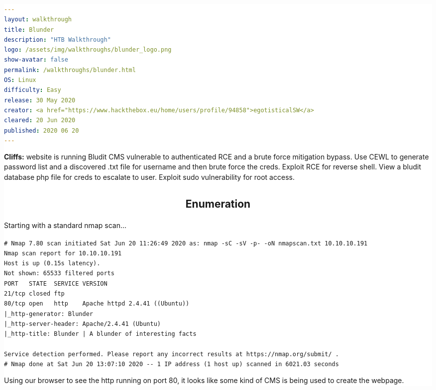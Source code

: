 ```yaml
---
layout: walkthrough
title: Blunder
description: "HTB Walkthrough"
logo: /assets/img/walkthroughs/blunder_logo.png
show-avatar: false
permalink: /walkthroughs/blunder.html
OS: Linux
difficulty: Easy
release: 30 May 2020
creator: <a href="https://www.hackthebox.eu/home/users/profile/94858">egotisticalSW</a>
cleared: 20 Jun 2020
published: 2020 06 20
---
```


**Cliffs:** website is running Bludit CMS vulnerable to authenticated RCE and a brute force mitigation bypass. Use CEWL to generate password list and a discovered .txt file for username and then brute force the creds. Exploit RCE for reverse shell. View a bludit database php file for creds to escalate to user. Exploit sudo vulnerability for root access.

<h2 align="center">Enumeration</h2>

Starting with a standard nmap scan...

```
# Nmap 7.80 scan initiated Sat Jun 20 11:26:49 2020 as: nmap -sC -sV -p- -oN nmapscan.txt 10.10.10.191
Nmap scan report for 10.10.10.191
Host is up (0.15s latency).
Not shown: 65533 filtered ports
PORT   STATE  SERVICE VERSION
21/tcp closed ftp
80/tcp open   http    Apache httpd 2.4.41 ((Ubuntu))
|_http-generator: Blunder
|_http-server-header: Apache/2.4.41 (Ubuntu)
|_http-title: Blunder | A blunder of interesting facts

Service detection performed. Please report any incorrect results at https://nmap.org/submit/ .
# Nmap done at Sat Jun 20 13:07:10 2020 -- 1 IP address (1 host up) scanned in 6021.03 seconds
```

Using our browser to see the http running on port 80, it looks like some kind of CMS is being used to create the webpage.
